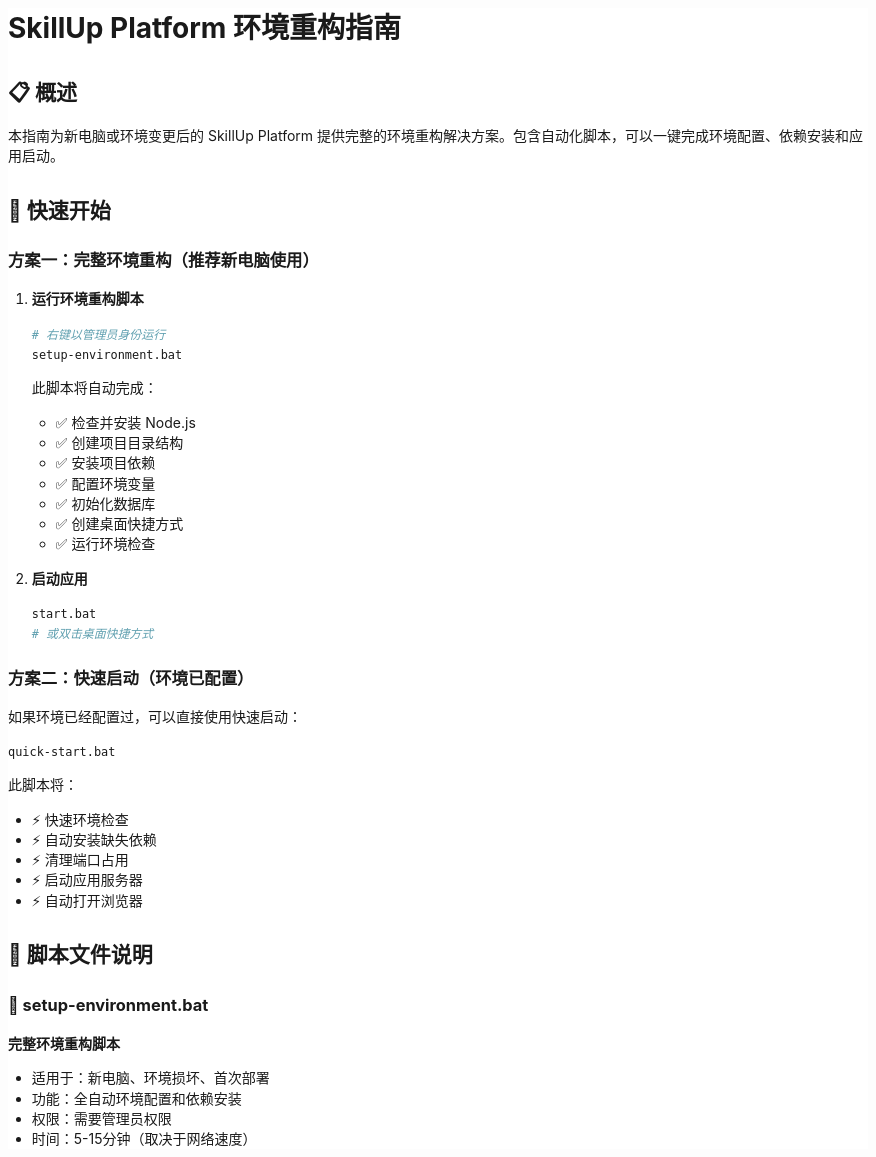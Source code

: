 # SkillUp Platform 环境重构指南

## 📋 概述

本指南为新电脑或环境变更后的 SkillUp Platform 提供完整的环境重构解决方案。包含自动化脚本，可以一键完成环境配置、依赖安装和应用启动。

## 🚀 快速开始

### 方案一：完整环境重构（推荐新电脑使用）

1. **运行环境重构脚本**
   ```bash
   # 右键以管理员身份运行
   setup-environment.bat
   ```
   
   此脚本将自动完成：
   - ✅ 检查并安装 Node.js
   - ✅ 创建项目目录结构
   - ✅ 安装项目依赖
   - ✅ 配置环境变量
   - ✅ 初始化数据库
   - ✅ 创建桌面快捷方式
   - ✅ 运行环境检查

2. **启动应用**
   ```bash
   start.bat
   # 或双击桌面快捷方式
   ```

### 方案二：快速启动（环境已配置）

如果环境已经配置过，可以直接使用快速启动：

```bash
quick-start.bat
```

此脚本将：
- ⚡ 快速环境检查
- ⚡ 自动安装缺失依赖
- ⚡ 清理端口占用
- ⚡ 启动应用服务器
- ⚡ 自动打开浏览器

## 📁 脚本文件说明

### 🔧 setup-environment.bat
**完整环境重构脚本**
- 适用于：新电脑、环境损坏、首次部署
- 功能：全自动环境配置和依赖安装
- 权限：需要管理员权限
- 时间：5-15分钟（取决于网络速度）

